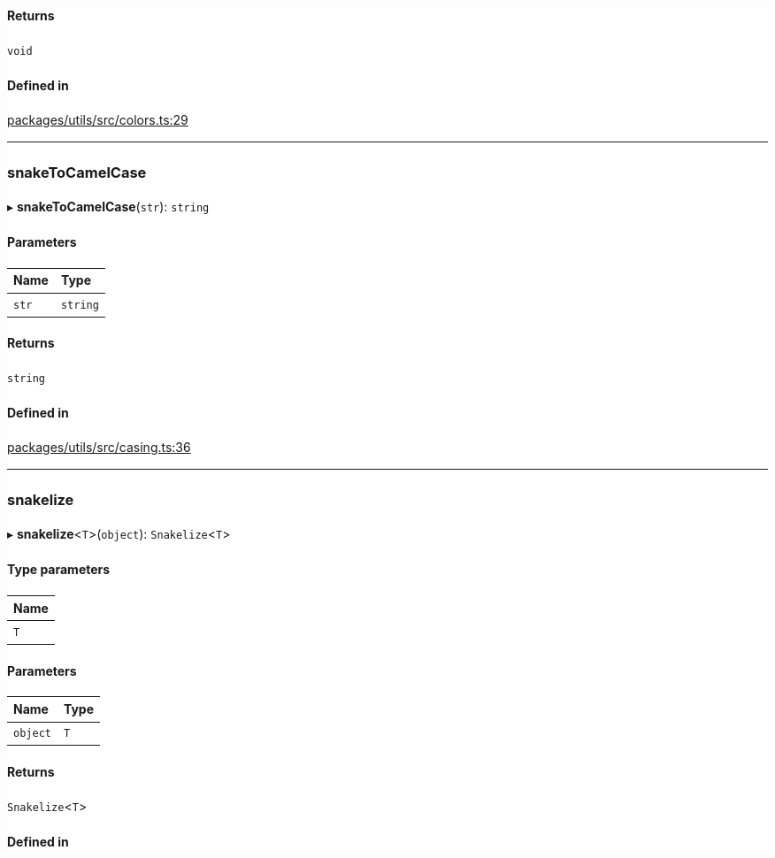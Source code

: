 #### Returns

`void`

#### Defined in

[packages/utils/src/colors.ts:29](https://github.com/discordeno/discordeno/blob/b8c25357/packages/utils/src/colors.ts#L29)

___

### snakeToCamelCase

▸ **snakeToCamelCase**(`str`): `string`

#### Parameters

| Name | Type |
| :------ | :------ |
| `str` | `string` |

#### Returns

`string`

#### Defined in

[packages/utils/src/casing.ts:36](https://github.com/discordeno/discordeno/blob/b8c25357/packages/utils/src/casing.ts#L36)

___

### snakelize

▸ **snakelize**<`T`\>(`object`): `Snakelize`<`T`\>

#### Type parameters

| Name |
| :------ |
| `T` |

#### Parameters

| Name | Type |
| :------ | :------ |
| `object` | `T` |

#### Returns

`Snakelize`<`T`\>

#### Defined in
